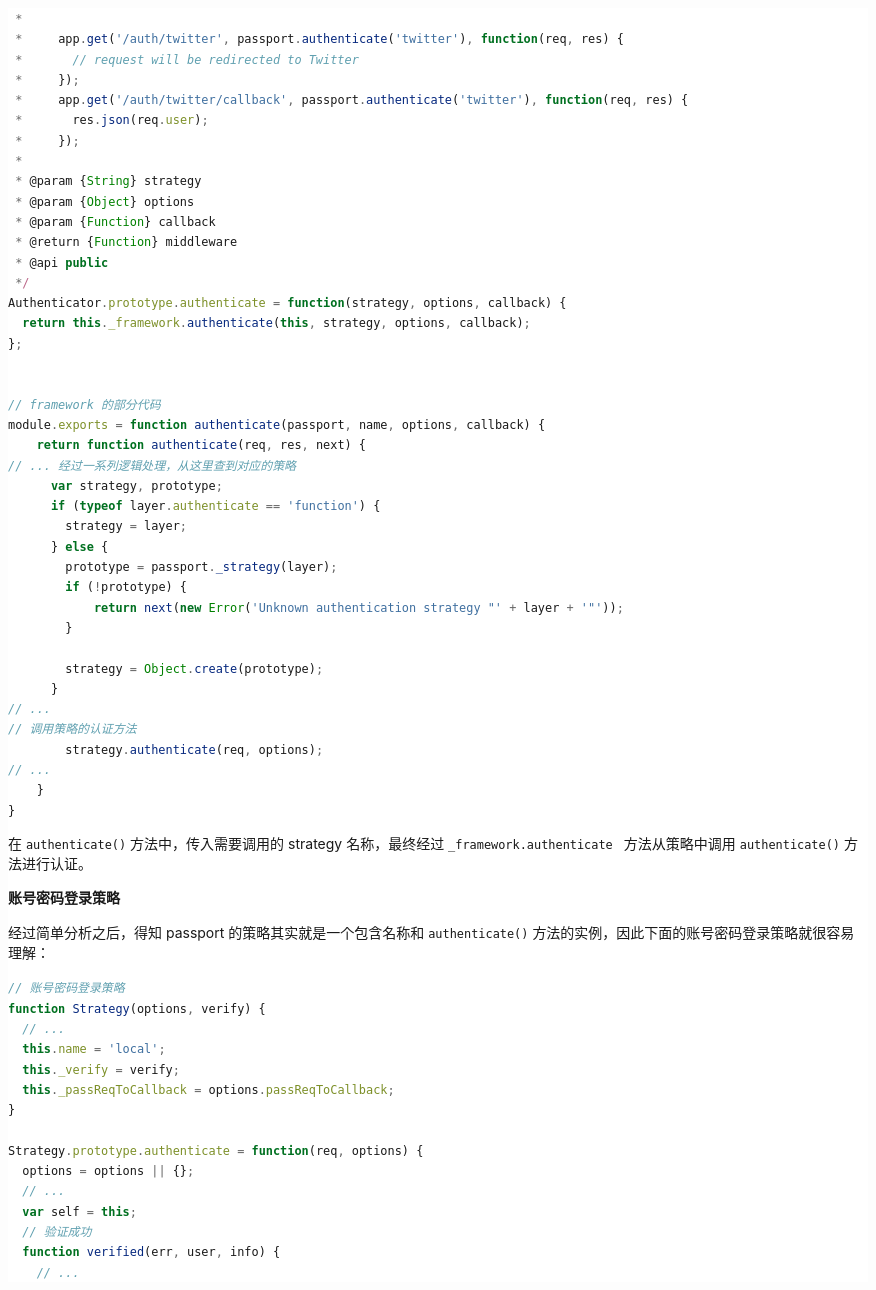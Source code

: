 ```javascript
 *
 *     app.get('/auth/twitter', passport.authenticate('twitter'), function(req, res) {
 *       // request will be redirected to Twitter
 *     });
 *     app.get('/auth/twitter/callback', passport.authenticate('twitter'), function(req, res) {
 *       res.json(req.user);
 *     });
 *
 * @param {String} strategy
 * @param {Object} options
 * @param {Function} callback
 * @return {Function} middleware
 * @api public
 */
Authenticator.prototype.authenticate = function(strategy, options, callback) {
  return this._framework.authenticate(this, strategy, options, callback);
};


// framework 的部分代码
module.exports = function authenticate(passport, name, options, callback) {
	return function authenticate(req, res, next) {
// ... 经过一系列逻辑处理，从这里查到对应的策略
      var strategy, prototype;
      if (typeof layer.authenticate == 'function') {
        strategy = layer;
      } else {
        prototype = passport._strategy(layer);
        if (!prototype) { 
            return next(new Error('Unknown authentication strategy "' + layer + '"')); 
        }
        
        strategy = Object.create(prototype);
      }
// ...
// 调用策略的认证方法
    	strategy.authenticate(req, options);
// ...
    }
}
```

在 `authenticate()` 方法中，传入需要调用的 strategy 名称，最终经过 `_framework.authenticate ` 方法从策略中调用 `authenticate()` 方法进行认证。

**账号密码登录策略**

经过简单分析之后，得知 passport 的策略其实就是一个包含名称和 `authenticate()` 方法的实例，因此下面的账号密码登录策略就很容易理解：

```javascript
// 账号密码登录策略
function Strategy(options, verify) {
  // ...
  this.name = 'local';
  this._verify = verify;
  this._passReqToCallback = options.passReqToCallback;
}

Strategy.prototype.authenticate = function(req, options) {
  options = options || {};
  // ...
  var self = this;
  // 验证成功
  function verified(err, user, info) {
    // ...
```